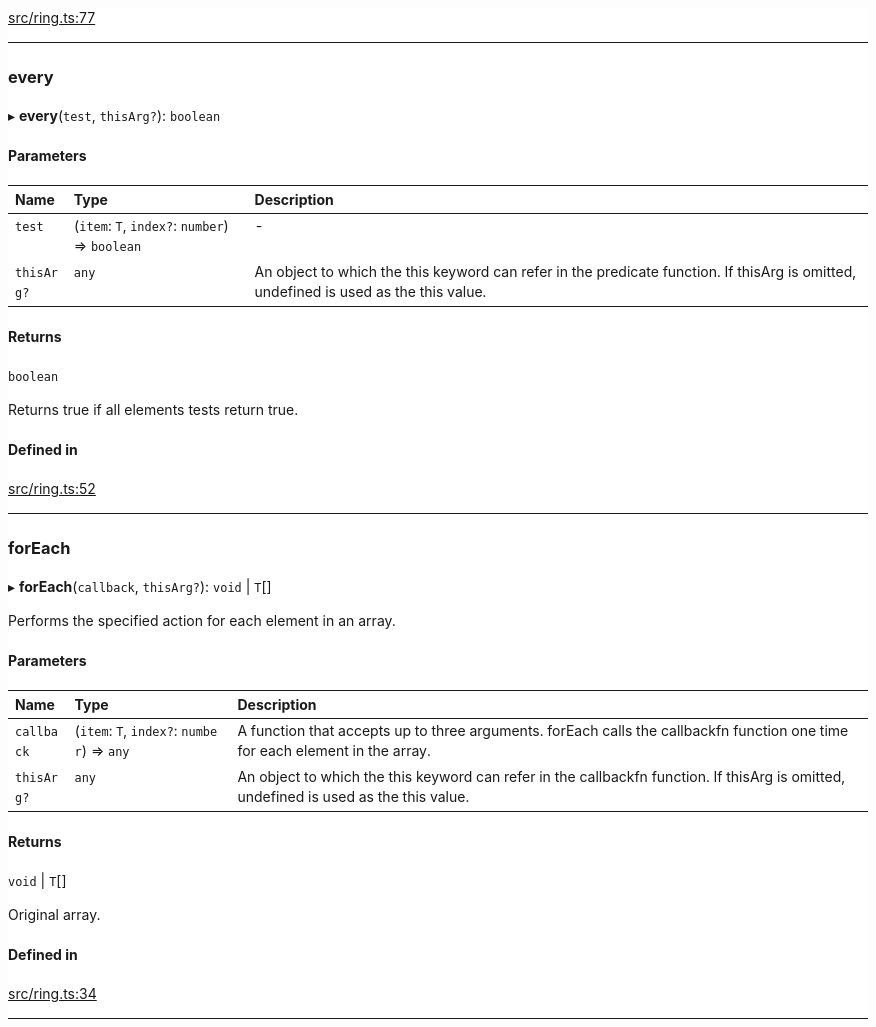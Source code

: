[src/ring.ts:77](https://github.com/Dynatrace-ESA/dynatrace-api-balancer/blob/d00cf1a/src/ring.ts#L77)

___

### every

▸ **every**(`test`, `thisArg?`): `boolean`

#### Parameters

| Name | Type | Description |
| :------ | :------ | :------ |
| `test` | (`item`: `T`, `index?`: `number`) => `boolean` | - |
| `thisArg?` | `any` | An object to which the this keyword can refer in the predicate function. If thisArg is omitted, undefined is used as the this value. |

#### Returns

`boolean`

Returns true if all elements tests return true.

#### Defined in

[src/ring.ts:52](https://github.com/Dynatrace-ESA/dynatrace-api-balancer/blob/d00cf1a/src/ring.ts#L52)

___

### forEach

▸ **forEach**(`callback`, `thisArg?`): `void` \| `T`[]

Performs the specified action for each element in an array.

#### Parameters

| Name | Type | Description |
| :------ | :------ | :------ |
| `callback` | (`item`: `T`, `index?`: `number`) => `any` | A function that accepts up to three arguments. forEach calls the callbackfn function one time for each element in the array. |
| `thisArg?` | `any` | An object to which the this keyword can refer in the callbackfn function. If thisArg is omitted, undefined is used as the this value. |

#### Returns

`void` \| `T`[]

Original array.

#### Defined in

[src/ring.ts:34](https://github.com/Dynatrace-ESA/dynatrace-api-balancer/blob/d00cf1a/src/ring.ts#L34)

___

